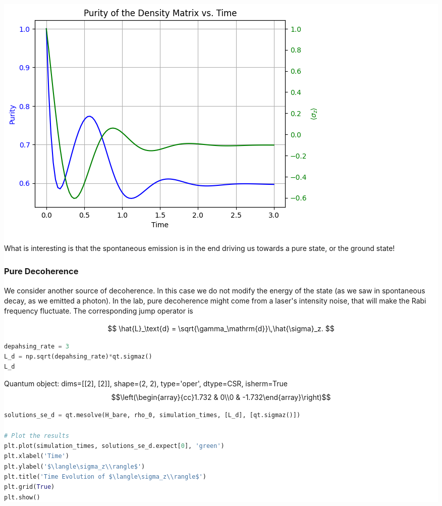 ![png](/assets/jupyter/qip_ii/week2_18_1.png)
    


What is interesting is that the spontaneous emission is in the end driving us towards a pure state, or the ground state!

### Pure Decoherence
We consider another source of decoherence. In this case we do not modify the energy of the state (as we saw in spontaneous decay, as we emitted a photon). In the lab, pure decoherence might come from a laser's intensity noise, that will make the Rabi frequency fluctuate. The corresponding jump operator is

$$
\hat{L}_\text{d} = \sqrt{\gamma_\mathrm{d}}\,\hat{\sigma}_z.
$$


```python
depahsing_rate = 3
L_d = np.sqrt(depahsing_rate)*qt.sigmaz()
L_d
```




Quantum object: dims=[[2], [2]], shape=(2, 2), type='oper', dtype=CSR, isherm=True$$\left(\begin{array}{cc}1.732 & 0\\0 & -1.732\end{array}\right)$$




```python
solutions_se_d = qt.mesolve(H_bare, rho_0, simulation_times, [L_d], [qt.sigmaz()])

# Plot the results
plt.plot(simulation_times, solutions_se_d.expect[0], 'green')
plt.xlabel('Time')
plt.ylabel('$\langle\sigma_z\\rangle$')
plt.title('Time Evolution of $\langle\sigma_z\\rangle$')
plt.grid(True)
plt.show()
```
    